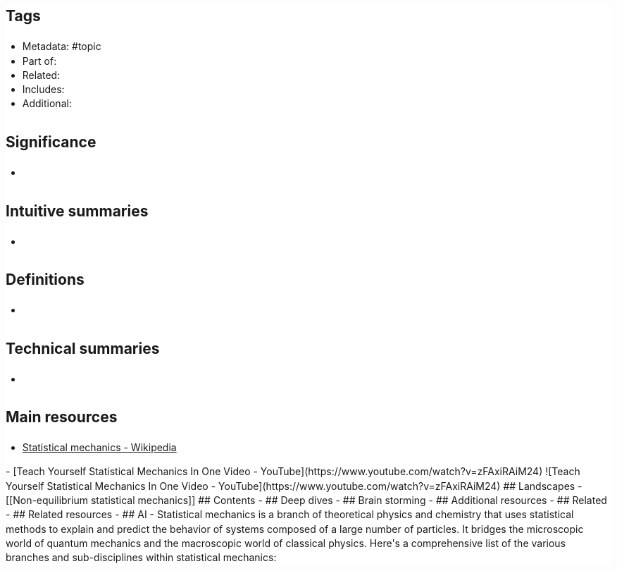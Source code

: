 ## Tags
- Metadata: #topic 
- Part of:
- Related: 
- Includes:
- Additional: 
## Significance
- 
## Intuitive summaries
- 
## Definitions
- 
## Technical summaries
-  
## Main resources 
- [Statistical mechanics - Wikipedia](https://en.wikipedia.org/wiki/Statistical_mechanics)
<iframe src="https://en.wikipedia.org/wiki/Statistical_mechanics" allow="fullscreen" allowfullscreen="" style="height:100%;width:100%; aspect-ratio: 16 / 5; "></iframe>
- [Teach Yourself Statistical Mechanics In One Video - YouTube](https://www.youtube.com/watch?v=zFAxiRAiM24)
![Teach Yourself Statistical Mechanics In One Video - YouTube](https://www.youtube.com/watch?v=zFAxiRAiM24)
## Landscapes
- [[Non-equilibrium statistical mechanics]]
## Contents
- 
## Deep dives
- 
## Brain storming
- 
## Additional resources  
- 
## Related
- 
## Related resources  
- 
## AI 
- Statistical mechanics is a branch of theoretical physics and chemistry that uses statistical methods to explain and predict the behavior of systems composed of a large number of particles. It bridges the microscopic world of quantum mechanics and the macroscopic world of classical physics. Here's a comprehensive list of the various branches and sub-disciplines within statistical mechanics:
